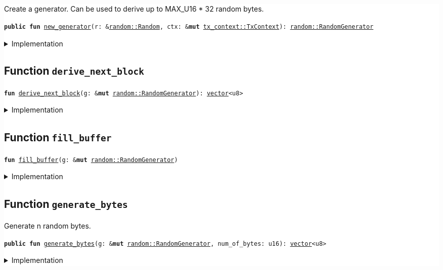 Create a generator. Can be used to derive up to MAX_U16 * 32 random bytes.


<pre><code><b>public</b> <b>fun</b> <a href="../sui-framework/random.md#0x2_random_new_generator">new_generator</a>(r: &<a href="../sui-framework/random.md#0x2_random_Random">random::Random</a>, ctx: &<b>mut</b> <a href="../sui-framework/tx_context.md#0x2_tx_context_TxContext">tx_context::TxContext</a>): <a href="../sui-framework/random.md#0x2_random_RandomGenerator">random::RandomGenerator</a>
</code></pre>



<details><summary>Implementation</summary></details>

<a name="0x2_random_derive_next_block"></a>

## Function `derive_next_block`



<pre><code><b>fun</b> <a href="../sui-framework/random.md#0x2_random_derive_next_block">derive_next_block</a>(g: &<b>mut</b> <a href="../sui-framework/random.md#0x2_random_RandomGenerator">random::RandomGenerator</a>): <a href="../move-stdlib/vector.md#0x1_vector">vector</a>&lt;u8&gt;
</code></pre>



<details><summary>Implementation</summary></details>

<a name="0x2_random_fill_buffer"></a>

## Function `fill_buffer`



<pre><code><b>fun</b> <a href="../sui-framework/random.md#0x2_random_fill_buffer">fill_buffer</a>(g: &<b>mut</b> <a href="../sui-framework/random.md#0x2_random_RandomGenerator">random::RandomGenerator</a>)
</code></pre>



<details><summary>Implementation</summary></details>

<a name="0x2_random_generate_bytes"></a>

## Function `generate_bytes`

Generate n random bytes.


<pre><code><b>public</b> <b>fun</b> <a href="../sui-framework/random.md#0x2_random_generate_bytes">generate_bytes</a>(g: &<b>mut</b> <a href="../sui-framework/random.md#0x2_random_RandomGenerator">random::RandomGenerator</a>, num_of_bytes: u16): <a href="../move-stdlib/vector.md#0x1_vector">vector</a>&lt;u8&gt;
</code></pre>



<details><summary>Implementation</summary></details>

<a name="0x2_random_u256_from_bytes"></a>
